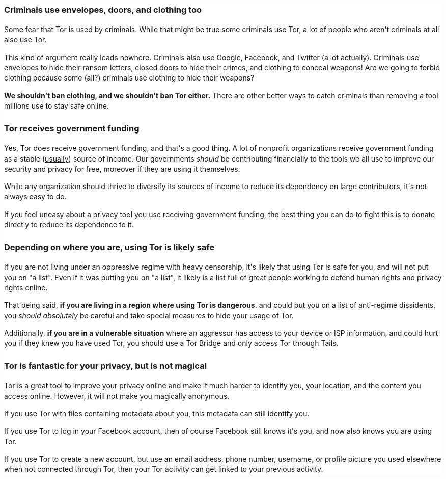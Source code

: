 ### Criminals use envelopes, doors, and clothing too

Some fear that Tor is used by criminals. While that might be true some criminals use Tor, a lot of people who aren't criminals at all also use Tor.

This kind of argument really leads nowhere. Criminals also use Google, Facebook, and Twitter (a lot actually). Criminals use envelopes to hide their ransom letters, closed doors to hide their crimes, and clothing to conceal weapons! Are we going to forbid clothing because some (all?) criminals use clothing to hide their weapons?

**We shouldn't ban clothing, and we shouldn't ban Tor either.** There are other better ways to catch criminals than removing a tool millions use to stay safe online.

### Tor receives government funding

Yes, Tor does receive government funding, and that's a good thing. A lot of nonprofit organizations receive government funding as a stable ([usually](https://www.privacyguides.org/articles/2025/02/03/the-future-of-privacy/#the-tools-you-use-might-depend-on-government-funding)) source of income. Our governments *should* be contributing financially to the tools we all use to improve our security and privacy for free, moreover if they are using it themselves.

While any organization should thrive to diversify its sources of income to reduce its dependency on large contributors, it's not always easy to do.

If you feel uneasy about a privacy tool you use receiving government funding, the best thing you can do to fight this is to [donate](https://donate.torproject.org/) directly to reduce its dependence to it.

### Depending on where you are, using Tor is likely safe

If you are not living under an oppressive regime with heavy censorship, it's likely that using Tor is safe for you, and will not put you on "a list". Even if it was putting you on "a list", it likely is a list full of great people working to defend human rights and privacy rights online.

That being said, **if you are living in a region where using Tor is dangerous**, and could put you on a list of anti-regime dissidents, you *should absolutely* be careful and take special measures to hide your usage of Tor.

Additionally, **if you are in a vulnerable situation** where an aggressor has access to your device or ISP information, and could hurt you if they knew you have used Tor, you should use a Tor Bridge and only [access Tor through Tails](https://www.privacyguides.org/articles/2025/01/29/installing-and-using-tails/).

### Tor is fantastic for your privacy, but is not magical

Tor is a great tool to improve your privacy online and make it much harder to identify you, your location, and the content you access online. However, it will not make you magically anonymous.

If you use Tor with files containing metadata about you, this metadata can still identify you.

If you use Tor to log in your Facebook account, then of course Facebook still knows it's you, and now also knows you are using Tor.

If you use Tor to create a new account, but use an email address, phone number, username, or profile picture you used elsewhere when not connected through Tor, then your Tor activity can get linked to your previous activity.
